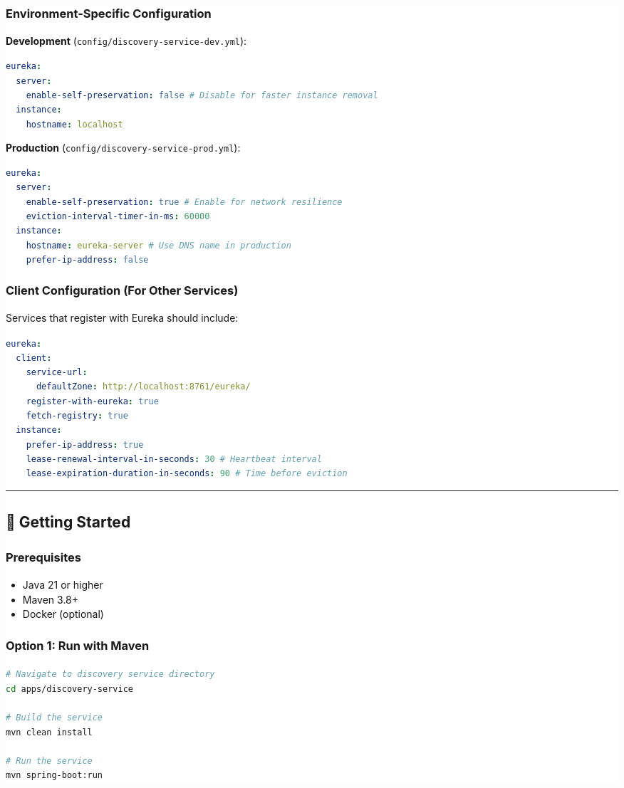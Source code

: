### Environment-Specific Configuration

**Development** (`config/discovery-service-dev.yml`):
```yaml
eureka:
  server:
    enable-self-preservation: false # Disable for faster instance removal
  instance:
    hostname: localhost
```

**Production** (`config/discovery-service-prod.yml`):
```yaml
eureka:
  server:
    enable-self-preservation: true # Enable for network resilience
    eviction-interval-timer-in-ms: 60000
  instance:
    hostname: eureka-server # Use DNS name in production
    prefer-ip-address: false
```

### Client Configuration (For Other Services)

Services that register with Eureka should include:

```yaml
eureka:
  client:
    service-url:
      defaultZone: http://localhost:8761/eureka/
    register-with-eureka: true
    fetch-registry: true
  instance:
    prefer-ip-address: true
    lease-renewal-interval-in-seconds: 30 # Heartbeat interval
    lease-expiration-duration-in-seconds: 90 # Time before eviction
```

---

## 🚀 Getting Started

### Prerequisites

- Java 21 or higher
- Maven 3.8+
- Docker (optional)

### Option 1: Run with Maven

```bash
# Navigate to discovery service directory
cd apps/discovery-service

# Build the service
mvn clean install

# Run the service
mvn spring-boot:run
```

